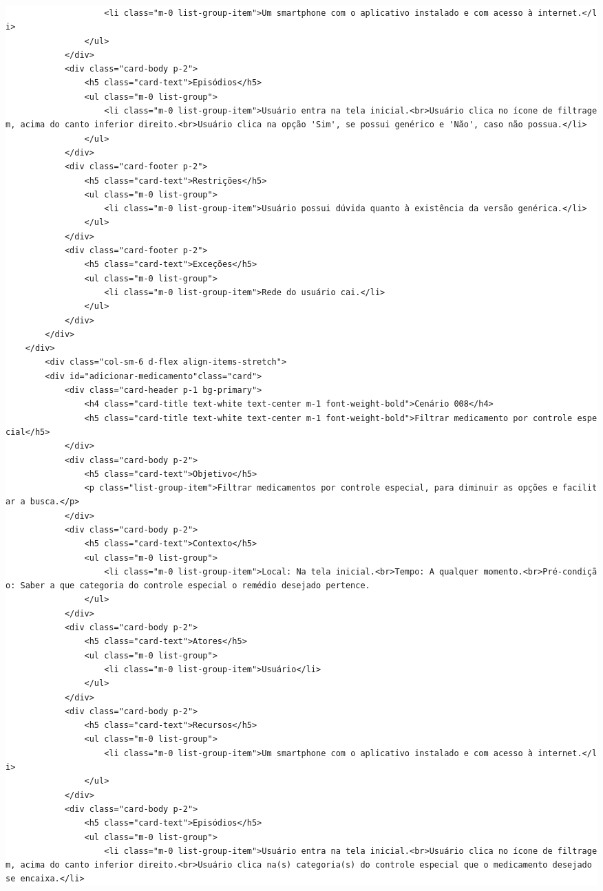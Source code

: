                         <li class="m-0 list-group-item">Um smartphone com o aplicativo instalado e com acesso à internet.</li>
                    </ul>
                </div>
                <div class="card-body p-2">
                    <h5 class="card-text">Episódios</h5>
                    <ul class="m-0 list-group">
                        <li class="m-0 list-group-item">Usuário entra na tela inicial.<br>Usuário clica no ícone de filtragem, acima do canto inferior direito.<br>Usuário clica na opção 'Sim', se possui genérico e 'Não', caso não possua.</li>
                    </ul>
                </div>  
                <div class="card-footer p-2">
                    <h5 class="card-text">Restrições</h5>
                    <ul class="m-0 list-group">
                        <li class="m-0 list-group-item">Usuário possui dúvida quanto à existência da versão genérica.</li>
                    </ul>
                </div>
                <div class="card-footer p-2">
                    <h5 class="card-text">Exceções</h5>
                    <ul class="m-0 list-group">
                        <li class="m-0 list-group-item">Rede do usuário cai.</li>
                    </ul>
                </div>
            </div>
        </div>
            <div class="col-sm-6 d-flex align-items-stretch">
            <div id="adicionar-medicamento"class="card">
                <div class="card-header p-1 bg-primary">
                    <h4 class="card-title text-white text-center m-1 font-weight-bold">Cenário 008</h4>
                    <h5 class="card-title text-white text-center m-1 font-weight-bold">Filtrar medicamento por controle especial</h5>
                </div>
                <div class="card-body p-2">
                    <h5 class="card-text">Objetivo</h5>
                    <p class="list-group-item">Filtrar medicamentos por controle especial, para diminuir as opções e facilitar a busca.</p>
                </div>
                <div class="card-body p-2">
                    <h5 class="card-text">Contexto</h5>
                    <ul class="m-0 list-group">
                        <li class="m-0 list-group-item">Local: Na tela inicial.<br>Tempo: A qualquer momento.<br>Pré-condição: Saber a que categoria do controle especial o remédio desejado pertence. 
                    </ul>
                </div>
                <div class="card-body p-2">
                    <h5 class="card-text">Atores</h5>
                    <ul class="m-0 list-group">
                        <li class="m-0 list-group-item">Usuário</li>
                    </ul>
                </div>
                <div class="card-body p-2">
                    <h5 class="card-text">Recursos</h5>
                    <ul class="m-0 list-group">
                        <li class="m-0 list-group-item">Um smartphone com o aplicativo instalado e com acesso à internet.</li>
                    </ul>
                </div>
                <div class="card-body p-2">
                    <h5 class="card-text">Episódios</h5>
                    <ul class="m-0 list-group">
                        <li class="m-0 list-group-item">Usuário entra na tela inicial.<br>Usuário clica no ícone de filtragem, acima do canto inferior direito.<br>Usuário clica na(s) categoria(s) do controle especial que o medicamento desejado se encaixa.</li>